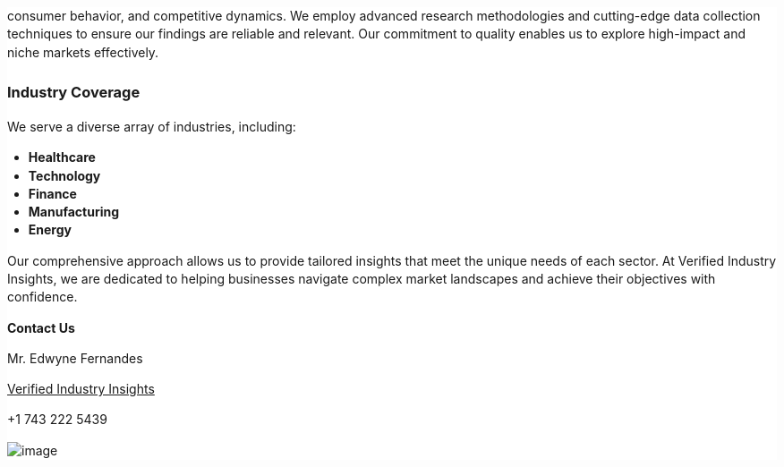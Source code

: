 consumer behavior, and competitive dynamics. We employ advanced research methodologies and cutting-edge data collection techniques to ensure our findings are reliable and relevant. Our commitment to quality enables us to explore high-impact and niche markets effectively.</p><h3>Industry Coverage</h3><p>We serve a diverse array of industries, including:</p><ul><li><strong>Healthcare</strong></li><li><strong>Technology</strong></li><li><strong>Finance</strong></li><li><strong>Manufacturing</strong></li><li><strong>Energy</strong></li></ul><p>Our comprehensive approach allows us to provide tailored insights that meet the unique needs of each sector. At Verified Industry Insights, we are dedicated to helping businesses navigate complex market landscapes and achieve their objectives with confidence.</p><p><strong>Contact Us</strong></p><p>Mr. Edwyne Fernandes</p><p><a href="https://www.verifiedindustryinsights.com/">Verified Industry Insights</a></p><p>+1 743 222 5439</p>
![image](https://github.com/user-attachments/assets/d1d9c203-efd9-494d-a166-2a1729dcf087)

